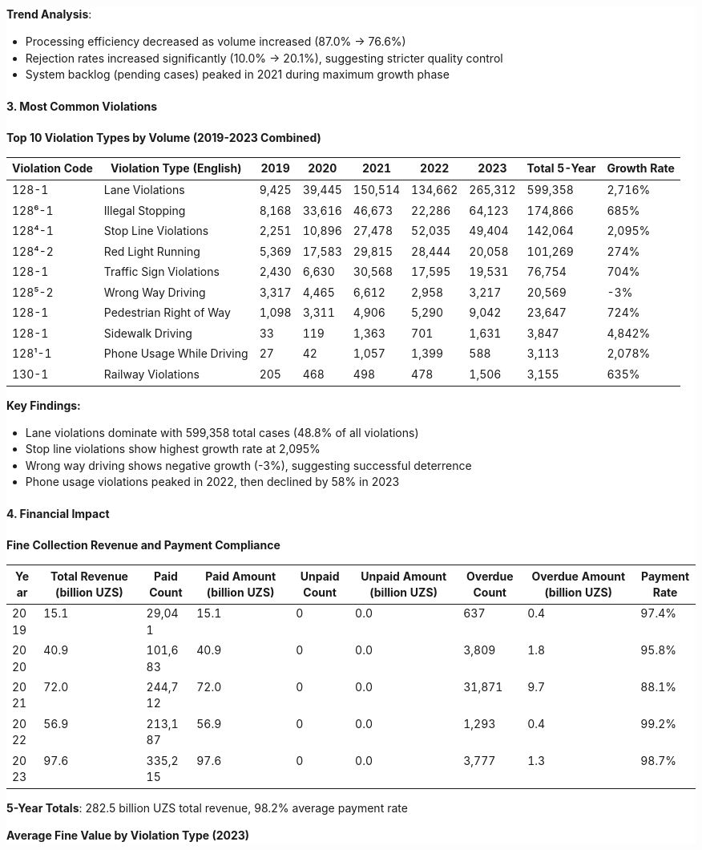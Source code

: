 **Trend Analysis**:
- Processing efficiency decreased as volume increased (87.0% → 76.6%)
- Rejection rates increased significantly (10.0% → 20.1%), suggesting stricter quality control
- System backlog (pending cases) peaked in 2021 during maximum growth phase

#### 3. Most Common Violations

**Top 10 Violation Types by Volume (2019-2023 Combined)**

| Violation Code | Violation Type (English) | 2019 | 2020 | 2021 | 2022 | 2023 | Total 5-Year | Growth Rate |
|----------------|-------------------------|------|------|------|------|------|-------------|-------------|
| 128-1 | Lane Violations | 9,425 | 39,445 | 150,514 | 134,662 | 265,312 | 599,358 | 2,716% |
| 128⁶-1 | Illegal Stopping | 8,168 | 33,616 | 46,673 | 22,286 | 64,123 | 174,866 | 685% |
| 128⁴-1 | Stop Line Violations | 2,251 | 10,896 | 27,478 | 52,035 | 49,404 | 142,064 | 2,095% |
| 128⁴-2 | Red Light Running | 5,369 | 17,583 | 29,815 | 28,444 | 20,058 | 101,269 | 274% |
| 128-1 | Traffic Sign Violations | 2,430 | 6,630 | 30,568 | 17,595 | 19,531 | 76,754 | 704% |
| 128⁵-2 | Wrong Way Driving | 3,317 | 4,465 | 6,612 | 2,958 | 3,217 | 20,569 | -3% |
| 128-1 | Pedestrian Right of Way | 1,098 | 3,311 | 4,906 | 5,290 | 9,042 | 23,647 | 724% |
| 128-1 | Sidewalk Driving | 33 | 119 | 1,363 | 701 | 1,631 | 3,847 | 4,842% |
| 128¹-1 | Phone Usage While Driving | 27 | 42 | 1,057 | 1,399 | 588 | 3,113 | 2,078% |
| 130-1 | Railway Violations | 205 | 468 | 498 | 478 | 1,506 | 3,155 | 635% |

**Key Findings:**
- Lane violations dominate with 599,358 total cases (48.8% of all violations)
- Stop line violations show highest growth rate at 2,095%
- Wrong way driving shows negative growth (-3%), suggesting successful deterrence
- Phone usage violations peaked in 2022, then declined by 58% in 2023

#### 4. Financial Impact

**Fine Collection Revenue and Payment Compliance**

| Year | Total Revenue (billion UZS) | Paid Count | Paid Amount (billion UZS) | Unpaid Count | Unpaid Amount (billion UZS) | Overdue Count | Overdue Amount (billion UZS) | Payment Rate |
|------|----------------------------|------------|---------------------------|--------------|------------------------------|---------------|------------------------------|--------------|
| 2019 | 15.1 | 29,041 | 15.1 | 0 | 0.0 | 637 | 0.4 | 97.4% |
| 2020 | 40.9 | 101,683 | 40.9 | 0 | 0.0 | 3,809 | 1.8 | 95.8% |
| 2021 | 72.0 | 244,712 | 72.0 | 0 | 0.0 | 31,871 | 9.7 | 88.1% |
| 2022 | 56.9 | 213,187 | 56.9 | 0 | 0.0 | 1,293 | 0.4 | 99.2% |
| 2023 | 97.6 | 335,215 | 97.6 | 0 | 0.0 | 3,777 | 1.3 | 98.7% |

**5-Year Totals**: 282.5 billion UZS total revenue, 98.2% average payment rate

**Average Fine Value by Violation Type (2023)**
